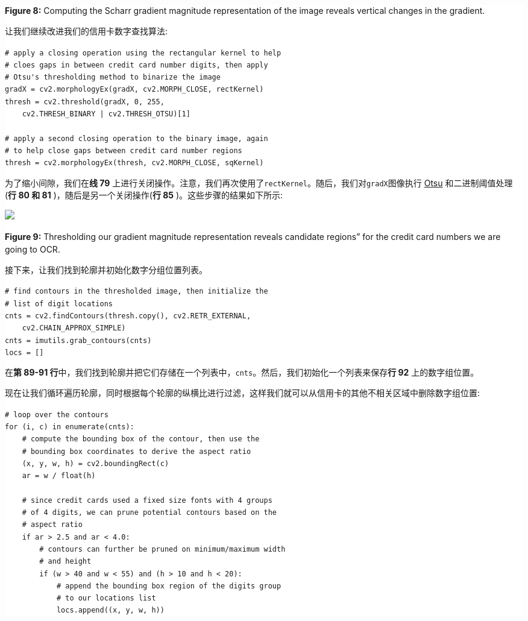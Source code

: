 **Figure 8:** Computing the Scharr gradient magnitude representation of the image reveals vertical changes in the gradient.

让我们继续改进我们的信用卡数字查找算法:

```
# apply a closing operation using the rectangular kernel to help
# cloes gaps in between credit card number digits, then apply
# Otsu's thresholding method to binarize the image
gradX = cv2.morphologyEx(gradX, cv2.MORPH_CLOSE, rectKernel)
thresh = cv2.threshold(gradX, 0, 255,
	cv2.THRESH_BINARY | cv2.THRESH_OTSU)[1]

# apply a second closing operation to the binary image, again
# to help close gaps between credit card number regions
thresh = cv2.morphologyEx(thresh, cv2.MORPH_CLOSE, sqKernel)

```

为了缩小间隙，我们在**线 79** 上进行关闭操作。注意，我们再次使用了`rectKernel`。随后，我们对`gradX`图像执行 [Otsu](https://en.wikipedia.org/wiki/Otsu%27s_method) 和二进制阈值处理(**行 80 和 81** )，随后是另一个关闭操作(**行 85** )。这些步骤的结果如下所示:

[![](../Images/67532b4ffc42928b7ce11817c716db73.png)](https://pyimagesearch.com/wp-content/uploads/2017/06/ocr_thresh.jpg)

**Figure 9:** Thresholding our gradient magnitude representation reveals candidate regions” for the credit card numbers we are going to OCR.

接下来，让我们找到轮廓并初始化数字分组位置列表。

```
# find contours in the thresholded image, then initialize the
# list of digit locations
cnts = cv2.findContours(thresh.copy(), cv2.RETR_EXTERNAL,
	cv2.CHAIN_APPROX_SIMPLE)
cnts = imutils.grab_contours(cnts)
locs = []

```

在**第 89-91 行**中，我们找到轮廓并把它们存储在一个列表中，`cnts`。然后，我们初始化一个列表来保存**行 92** 上的数字组位置。

现在让我们循环遍历轮廓，同时根据每个轮廓的纵横比进行过滤，这样我们就可以从信用卡的其他不相关区域中删除数字组位置:

```
# loop over the contours
for (i, c) in enumerate(cnts):
	# compute the bounding box of the contour, then use the
	# bounding box coordinates to derive the aspect ratio
	(x, y, w, h) = cv2.boundingRect(c)
	ar = w / float(h)

	# since credit cards used a fixed size fonts with 4 groups
	# of 4 digits, we can prune potential contours based on the
	# aspect ratio
	if ar > 2.5 and ar < 4.0:
		# contours can further be pruned on minimum/maximum width
		# and height
		if (w > 40 and w < 55) and (h > 10 and h < 20):
			# append the bounding box region of the digits group
			# to our locations list
			locs.append((x, y, w, h))

```
